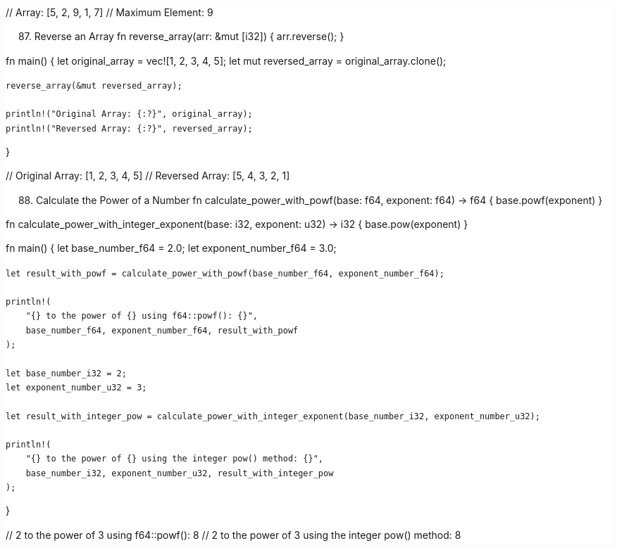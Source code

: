 // Array: [5, 2, 9, 1, 7]
// Maximum Element: 9


 
87. Reverse an Array
fn reverse_array(arr: &mut [i32]) {
    arr.reverse();
}

fn main() {
    let  original_array = vec![1, 2, 3, 4, 5];
    let mut reversed_array = original_array.clone();

    reverse_array(&mut reversed_array);

    println!("Original Array: {:?}", original_array);
    println!("Reversed Array: {:?}", reversed_array);
}

// Original Array: [1, 2, 3, 4, 5]
// Reversed Array: [5, 4, 3, 2, 1]



 
88. Calculate the Power of a Number
fn calculate_power_with_powf(base: f64, exponent: f64) -> f64 {
    base.powf(exponent)
}

fn calculate_power_with_integer_exponent(base: i32, exponent: u32) -> i32 {
    base.pow(exponent)
}

fn main() {
    let base_number_f64 = 2.0;
    let exponent_number_f64 = 3.0;

    let result_with_powf = calculate_power_with_powf(base_number_f64, exponent_number_f64);

    println!(
        "{} to the power of {} using f64::powf(): {}",
        base_number_f64, exponent_number_f64, result_with_powf
    );

    let base_number_i32 = 2;
    let exponent_number_u32 = 3;

    let result_with_integer_pow = calculate_power_with_integer_exponent(base_number_i32, exponent_number_u32);

    println!(
        "{} to the power of {} using the integer pow() method: {}",
        base_number_i32, exponent_number_u32, result_with_integer_pow
    );
}

// 2 to the power of 3 using f64::powf(): 8
// 2 to the power of 3 using the integer pow() method: 8

